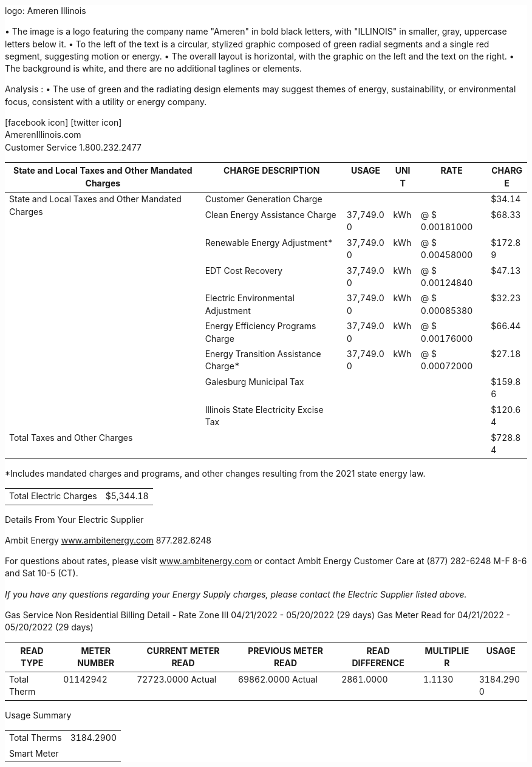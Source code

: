 logo: Ameren Illinois

• The image is a logo featuring the company name "Ameren" in bold black letters, with "ILLINOIS" in smaller, gray, uppercase letters below it.
• To the left of the text is a circular, stylized graphic composed of green radial segments and a single red segment, suggesting motion or energy.
• The overall layout is horizontal, with the graphic on the left and the text on the right.
• The background is white, and there are no additional taglines or elements.

Analysis :
• The use of green and the radiating design elements may suggest themes of energy, sustainability, or environmental focus, consistent with a utility or energy company. 

[facebook icon] [twitter icon]  
AmerenIllinois.com  
Customer Service 1.800.232.2477 

<table><thead><tr><th>State and Local Taxes and Other Mandated Charges</th><th>CHARGE DESCRIPTION</th><th>USAGE</th><th>UNIT</th><th>RATE</th><th>CHARGE</th></tr></thead><tbody><tr><td rowspan="9">State and Local Taxes and Other Mandated Charges</td><td>Customer Generation Charge</td><td></td><td></td><td></td><td>$34.14</td></tr><tr><td>Clean Energy Assistance Charge</td><td>37,749.00</td><td>kWh</td><td>@ $ 0.00181000</td><td>$68.33</td></tr><tr><td>Renewable Energy Adjustment*</td><td>37,749.00</td><td>kWh</td><td>@ $ 0.00458000</td><td>$172.89</td></tr><tr><td>EDT Cost Recovery</td><td>37,749.00</td><td>kWh</td><td>@ $ 0.00124840</td><td>$47.13</td></tr><tr><td>Electric Environmental Adjustment</td><td>37,749.00</td><td>kWh</td><td>@ $ 0.00085380</td><td>$32.23</td></tr><tr><td>Energy Efficiency Programs Charge</td><td>37,749.00</td><td>kWh</td><td>@ $ 0.00176000</td><td>$66.44</td></tr><tr><td>Energy Transition Assistance Charge*</td><td>37,749.00</td><td>kWh</td><td>@ $ 0.00072000</td><td>$27.18</td></tr><tr><td>Galesburg Municipal Tax</td><td></td><td></td><td></td><td>$159.86</td></tr><tr><td>Illinois State Electricity Excise Tax</td><td></td><td></td><td></td><td>$120.64</td></tr><tr><td colspan="5">Total Taxes and Other Charges</td><td>$728.84</td></tr></tbody></table> 

*Includes mandated charges and programs, and other changes resulting from the 2021 state energy law.
<table><tr><td>Total Electric Charges</td><td>$5,344.18</td></tr></table> 

Details From Your Electric Supplier

Ambit Energy
www.ambitenergy.com
877.282.6248

For questions about rates, please visit www.ambitenergy.com or contact Ambit Energy Customer Care at (877) 282-6248 M-F 8-6 and Sat 10-5 (CT).

*If you have any questions regarding your Energy Supply charges, please contact the Electric Supplier listed above.* 

Gas Service Non Residential Billing Detail - Rate Zone III                                04/21/2022 - 05/20/2022 (29 days)
Gas Meter Read for 04/21/2022 - 05/20/2022 (29 days)
<table><thead><tr><th>READ TYPE</th><th>METER NUMBER</th><th>CURRENT METER READ</th><th>PREVIOUS METER READ</th><th>READ DIFFERENCE</th><th>MULTIPLIER</th><th>USAGE</th></tr></thead><tbody><tr><td>Total Therm</td><td>01142942</td><td>72723.0000 Actual</td><td>69862.0000 Actual</td><td>2861.0000</td><td>1.1130</td><td>3184.2900</td></tr></tbody></table> 

Usage Summary
<table><tr><td>Total Therms</td><td>3184.2900</td></tr><tr><td>Smart Meter</td><td></td></tr></table> 
